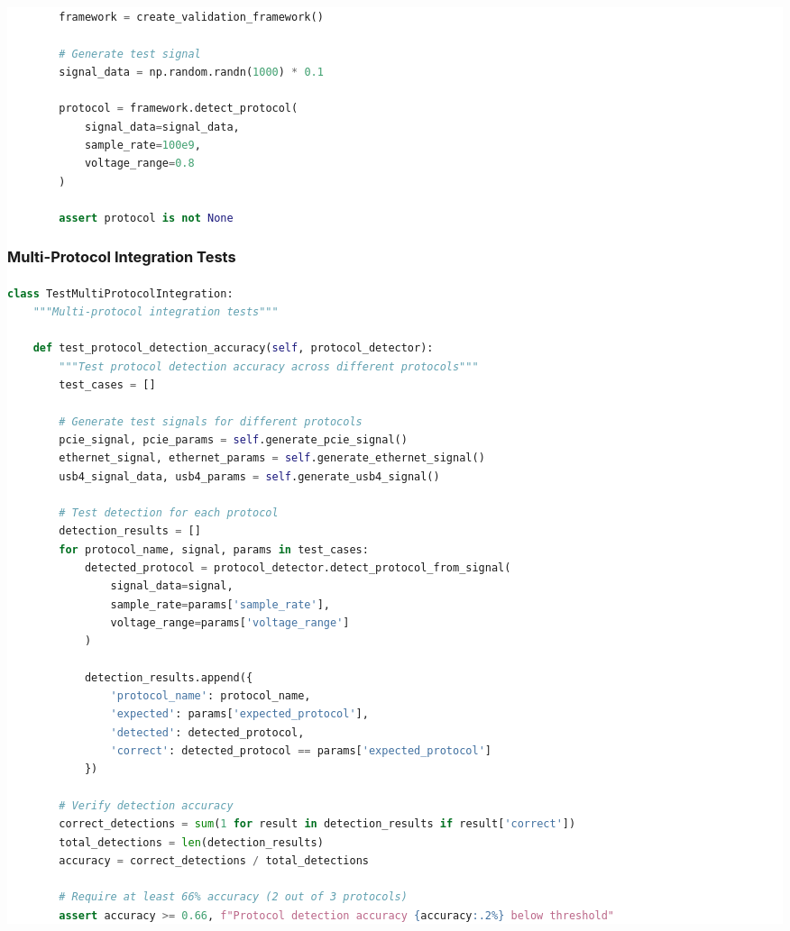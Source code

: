 ```python
        framework = create_validation_framework()
        
        # Generate test signal
        signal_data = np.random.randn(1000) * 0.1
        
        protocol = framework.detect_protocol(
            signal_data=signal_data,
            sample_rate=100e9,
            voltage_range=0.8
        )
        
        assert protocol is not None
```

### Multi-Protocol Integration Tests

```python
class TestMultiProtocolIntegration:
    """Multi-protocol integration tests"""
    
    def test_protocol_detection_accuracy(self, protocol_detector):
        """Test protocol detection accuracy across different protocols"""
        test_cases = []
        
        # Generate test signals for different protocols
        pcie_signal, pcie_params = self.generate_pcie_signal()
        ethernet_signal, ethernet_params = self.generate_ethernet_signal()
        usb4_signal_data, usb4_params = self.generate_usb4_signal()
        
        # Test detection for each protocol
        detection_results = []
        for protocol_name, signal, params in test_cases:
            detected_protocol = protocol_detector.detect_protocol_from_signal(
                signal_data=signal,
                sample_rate=params['sample_rate'],
                voltage_range=params['voltage_range']
            )
            
            detection_results.append({
                'protocol_name': protocol_name,
                'expected': params['expected_protocol'],
                'detected': detected_protocol,
                'correct': detected_protocol == params['expected_protocol']
            })
        
        # Verify detection accuracy
        correct_detections = sum(1 for result in detection_results if result['correct'])
        total_detections = len(detection_results)
        accuracy = correct_detections / total_detections
        
        # Require at least 66% accuracy (2 out of 3 protocols)
        assert accuracy >= 0.66, f"Protocol detection accuracy {accuracy:.2%} below threshold"
```
